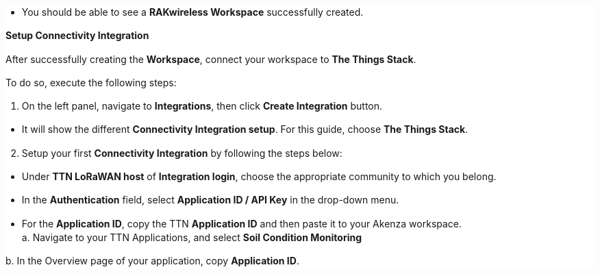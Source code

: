- You should be able to see a **RAKwireless Workspace** successfully created.

<rk-img
  src="/assets/images/wisblock/kits/kit7_quickstart/Akenza_7.png"
  width="90%"
  caption="Workspace successfully created"
/>

<b>Setup Connectivity Integration</b>

After successfully creating the **Workspace**, connect your workspace to **The Things Stack**.

To do so, execute the following steps:



1. On the left panel, navigate to **Integrations**, then click **Create Integration** button.

<rk-img
  src="/assets/images/wisblock/kits/kit7_quickstart/Akenza_9.png"
  width="70%"
  caption="Create your first Connectivity Integration"
/>

  - It will show the different **Connectivity Integration setup**. For this guide, choose **The Things Stack**.

<rk-img
  src="/assets/images/wisblock/kits/kit7_quickstart/Akenza_10.png"
  width="70%"
  caption="The Things Stack"
/>

2. Setup your first **Connectivity Integration** by following the steps below:
  - Under **TTN LoRaWAN host** of **Integration login**, choose the appropriate community to which you belong.

<rk-img
  src="/assets/images/wisblock/kits/kit7_quickstart/Akenza_11.png"
  width="70%"
  caption="TTN LoRaWAN host"
/>

  - In the **Authentication** field, select **Application ID / API Key** in the drop-down menu.

<rk-img
  src="/assets/images/wisblock/kits/kit7_quickstart/Akenza_12.png"
  width="70%"
  caption="Authentication"
/>

  - For the **Application ID**, copy the TTN **Application ID** and then paste it to your Akenza workspace. <br>
  a. Navigate to your TTN Applications, and select **Soil Condition Monitoring**

<rk-img
  src="/assets/images/wisblock/kits/kit7_quickstart/Akenza_13.png"
  width="90%"
  caption="Applications in TTN"
/>
  b. In the Overview page of your application, copy **Application ID**.
